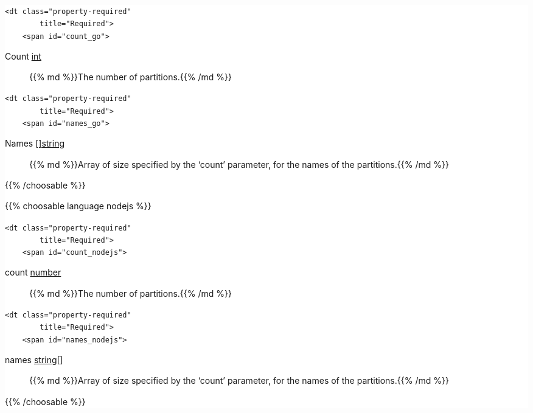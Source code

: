     <dt class="property-required"
            title="Required">
        <span id="count_go">
<a href="#count_go" style="color: inherit; text-decoration: inherit;">Count</a>
</span> 
        <span class="property-indicator"></span>
        <span class="property-type"><a href="https://golang.org/pkg/builtin/#integer">int</a></span>
    </dt>
    <dd>{{% md %}}The number of partitions.{{% /md %}}</dd>

    <dt class="property-required"
            title="Required">
        <span id="names_go">
<a href="#names_go" style="color: inherit; text-decoration: inherit;">Names</a>
</span> 
        <span class="property-indicator"></span>
        <span class="property-type"><a href="https://golang.org/pkg/builtin/#string">[]string</a></span>
    </dt>
    <dd>{{% md %}}Array of size specified by the ‘count’ parameter, for the names of the partitions.{{% /md %}}</dd>

</dl>
{{% /choosable %}}


{{% choosable language nodejs %}}
<dl class="resources-properties">

    <dt class="property-required"
            title="Required">
        <span id="count_nodejs">
<a href="#count_nodejs" style="color: inherit; text-decoration: inherit;">count</a>
</span> 
        <span class="property-indicator"></span>
        <span class="property-type"><a href="https://developer.mozilla.org/en-US/docs/Web/JavaScript/Reference/Global_Objects/integer">number</a></span>
    </dt>
    <dd>{{% md %}}The number of partitions.{{% /md %}}</dd>

    <dt class="property-required"
            title="Required">
        <span id="names_nodejs">
<a href="#names_nodejs" style="color: inherit; text-decoration: inherit;">names</a>
</span> 
        <span class="property-indicator"></span>
        <span class="property-type"><a href="https://developer.mozilla.org/en-US/docs/Web/JavaScript/Reference/Global_Objects/string">string[]</a></span>
    </dt>
    <dd>{{% md %}}Array of size specified by the ‘count’ parameter, for the names of the partitions.{{% /md %}}</dd>

</dl>
{{% /choosable %}}

